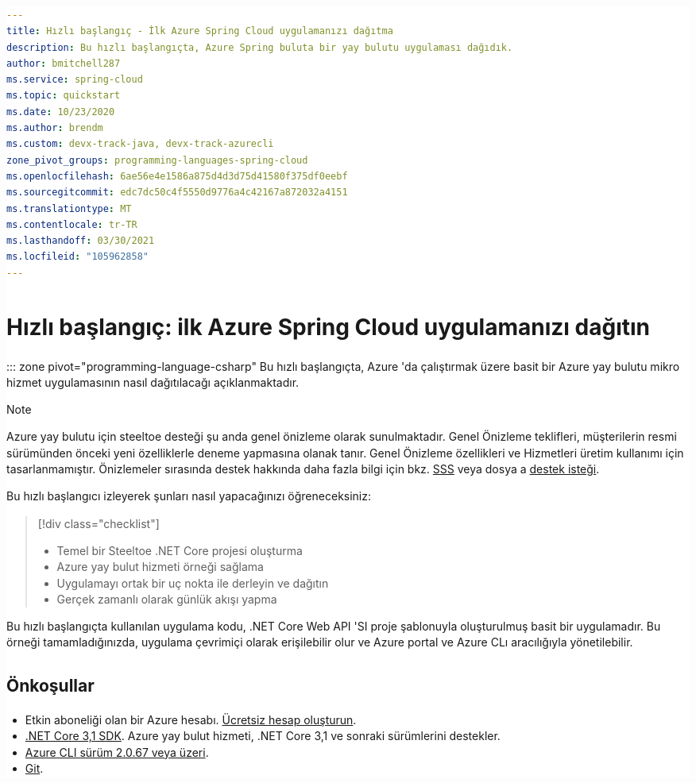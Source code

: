 ```yaml
---
title: Hızlı başlangıç - İlk Azure Spring Cloud uygulamanızı dağıtma
description: Bu hızlı başlangıçta, Azure Spring buluta bir yay bulutu uygulaması dağıdık.
author: bmitchell287
ms.service: spring-cloud
ms.topic: quickstart
ms.date: 10/23/2020
ms.author: brendm
ms.custom: devx-track-java, devx-track-azurecli
zone_pivot_groups: programming-languages-spring-cloud
ms.openlocfilehash: 6ae56e4e1586a875d4d3d75d41580f375df0eebf
ms.sourcegitcommit: edc7dc50c4f5550d9776a4c42167a872032a4151
ms.translationtype: MT
ms.contentlocale: tr-TR
ms.lasthandoff: 03/30/2021
ms.locfileid: "105962858"
---
```

# <a name="quickstart-deploy-your-first-azure-spring-cloud-application"></a>Hızlı başlangıç: ilk Azure Spring Cloud uygulamanızı dağıtın

::: zone pivot="programming-language-csharp"
Bu hızlı başlangıçta, Azure 'da çalıştırmak üzere basit bir Azure yay bulutu mikro hizmet uygulamasının nasıl dağıtılacağı açıklanmaktadır.

>[!NOTE]
> Azure yay bulutu için steeltoe desteği şu anda genel önizleme olarak sunulmaktadır. Genel Önizleme teklifleri, müşterilerin resmi sürümünden önceki yeni özelliklerle deneme yapmasına olanak tanır.  Genel Önizleme özellikleri ve Hizmetleri üretim kullanımı için tasarlanmamıştır.  Önizlemeler sırasında destek hakkında daha fazla bilgi için bkz. [SSS](https://azure.microsoft.com/support/faq/) veya dosya a [destek isteği](../azure-portal/supportability/how-to-create-azure-support-request.md).

Bu hızlı başlangıcı izleyerek şunları nasıl yapacağınızı öğreneceksiniz:

> [!div class="checklist"]
> * Temel bir Steeltoe .NET Core projesi oluşturma
> * Azure yay bulut hizmeti örneği sağlama
> * Uygulamayı ortak bir uç nokta ile derleyin ve dağıtın
> * Gerçek zamanlı olarak günlük akışı yapma

Bu hızlı başlangıçta kullanılan uygulama kodu, .NET Core Web API 'SI proje şablonuyla oluşturulmuş basit bir uygulamadır. Bu örneği tamamladığınızda, uygulama çevrimiçi olarak erişilebilir olur ve Azure portal ve Azure CLı aracılığıyla yönetilebilir.

## <a name="prerequisites"></a>Önkoşullar

* Etkin aboneliği olan bir Azure hesabı. [Ücretsiz hesap oluşturun](https://azure.microsoft.com/free/?WT.mc_id=A261C142F).
* [.NET Core 3,1 SDK](https://dotnet.microsoft.com/download/dotnet-core/3.1). Azure yay bulut hizmeti, .NET Core 3,1 ve sonraki sürümlerini destekler.
* [Azure CLI sürüm 2.0.67 veya üzeri](/cli/azure/install-azure-cli).
* [Git](https://git-scm.com/).
